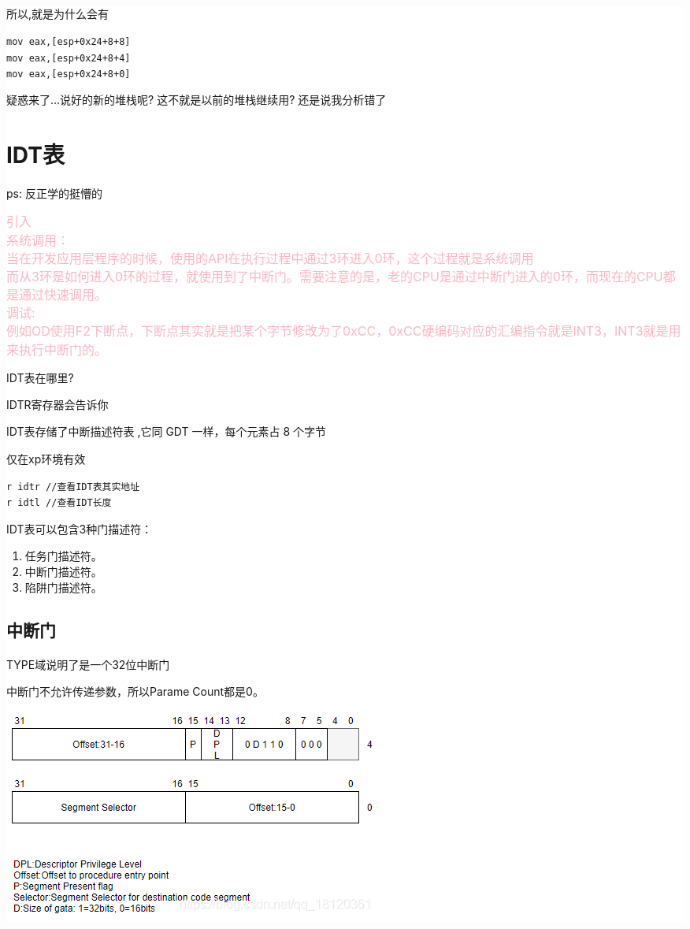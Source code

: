 所以,就是为什么会有

```
mov eax,[esp+0x24+8+8]
mov eax,[esp+0x24+8+4]
mov eax,[esp+0x24+8+0]
```

疑惑来了...说好的新的堆栈呢? 这不就是以前的堆栈继续用? 还是说我分析错了



# IDT表

ps: 反正学的挺懵的

<div  style="color:#FFB5C5;font-size:16px">
    引入<br>
	系统调用：<br>
    当在开发应用层程序的时候，使用的API在执行过程中通过3环进入0环，这个过程就是系统调用<br>
    而从3环是如何进入0环的过程，就使用到了中断门。需要注意的是，老的CPU是通过中断门进入的0环，而现在的CPU都是通过快速调用。<br>
	调试:<br>
    例如OD使用F2下断点，下断点其实就是把某个字节修改为了0xCC，0xCC硬编码对应的汇编指令就是INT3，INT3就是用来执行中断门的。<br>
</div>

IDT表在哪里?

IDTR寄存器会告诉你

IDT表存储了中断描述符表 ,它同 GDT 一样，每个元素占 8 个字节

仅在xp环境有效

```
r idtr //查看IDT表其实地址
r idtl //查看IDT长度
```



IDT表可以包含3种门描述符：

1.  任务门描述符。
2.  中断门描述符。
3.  陷阱门描述符。





## 中断门



TYPE域说明了是一个32位中断门

中断门不允许传递参数，所以Parame Count都是0。

![img](img/interrupt.png)
